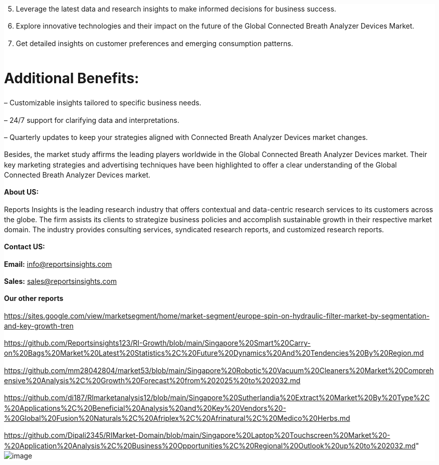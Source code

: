 5. Leverage the latest data and research insights to make informed decisions for business success.

6. Explore innovative technologies and their impact on the future of the Global Connected Breath Analyzer Devices Market.

7. Get detailed insights on customer preferences and emerging consumption patterns.

# <strong>Additional Benefits:</strong>

– Customizable insights tailored to specific business needs.

– 24/7 support for clarifying data and interpretations.

– Quarterly updates to keep your strategies aligned with Connected Breath Analyzer Devices market changes.

Besides, the market study affirms the leading players worldwide in the Global Connected Breath Analyzer Devices market. Their key marketing strategies and advertising techniques have been highlighted to offer a clear understanding of the Global Connected Breath Analyzer Devices market.

<strong><strong>About US</strong>:</strong>

Reports Insights is the leading research industry that offers contextual and data-centric research services to its customers across the globe. The firm assists its clients to strategize business policies and accomplish sustainable growth in their respective market domain. The industry provides consulting services, syndicated research reports, and customized research reports.

<strong>Contact US:</strong>

<p class=><b>Email:</b> <a href=mailto:info@reportsinsights.com>info@reportsinsights.com</a></p>
<p class=><b>Sales:</b> <a href=mailto:sales@reportsinsights.com>sales@reportsinsights.com</a></p>

<strong>Our other reports</strong>

<a href=https://sites.google.com/view/marketsegment/home/market-segment/europe-spin-on-hydraulic-filter-market-by-segmentation-and-key-growth-tren>https://sites.google.com/view/marketsegment/home/market-segment/europe-spin-on-hydraulic-filter-market-by-segmentation-and-key-growth-tren</a>

<a href=https://github.com/Reportsinsights123/RI-Growth/blob/main/Singapore%20Smart%20Carry-on%20Bags%20Market%20Latest%20Statistics%2C%20Future%20Dynamics%20And%20Tendencies%20By%20Region.md>https://github.com/Reportsinsights123/RI-Growth/blob/main/Singapore%20Smart%20Carry-on%20Bags%20Market%20Latest%20Statistics%2C%20Future%20Dynamics%20And%20Tendencies%20By%20Region.md</a>

<a href=https://github.com/mm28042804/market53/blob/main/Singapore%20Robotic%20Vacuum%20Cleaners%20Market%20Comprehensive%20Analysis%2C%20Growth%20Forecast%20from%202025%20to%202032.md>https://github.com/mm28042804/market53/blob/main/Singapore%20Robotic%20Vacuum%20Cleaners%20Market%20Comprehensive%20Analysis%2C%20Growth%20Forecast%20from%202025%20to%202032.md</a>

<a href=https://github.com/di187/RImarketanalysis12/blob/main/Singapore%20Sutherlandia%20Extract%20Market%20By%20Type%2C%20Applications%2C%20Beneficial%20Analysis%20and%20Key%20Vendors%20-%20Global%20Fusion%20Naturals%2C%20Afriplex%2C%20Afrinatural%2C%20Medico%20Herbs.md>https://github.com/di187/RImarketanalysis12/blob/main/Singapore%20Sutherlandia%20Extract%20Market%20By%20Type%2C%20Applications%2C%20Beneficial%20Analysis%20and%20Key%20Vendors%20-%20Global%20Fusion%20Naturals%2C%20Afriplex%2C%20Afrinatural%2C%20Medico%20Herbs.md</a>

<a href=https://github.com/Dipali2345/RIMarket-Domain/blob/main/Singapore%20Laptop%20Touchscreen%20Market%20-%20Application%20Analysis%2C%20Business%20Opportunities%2C%20Regional%20Outlook%20up%20to%202032.md>https://github.com/Dipali2345/RIMarket-Domain/blob/main/Singapore%20Laptop%20Touchscreen%20Market%20-%20Application%20Analysis%2C%20Business%20Opportunities%2C%20Regional%20Outlook%20up%20to%202032.md</a>"
![image](https://github.com/user-attachments/assets/1b46180b-1a31-47f5-8d64-2e95da5e7fab)
